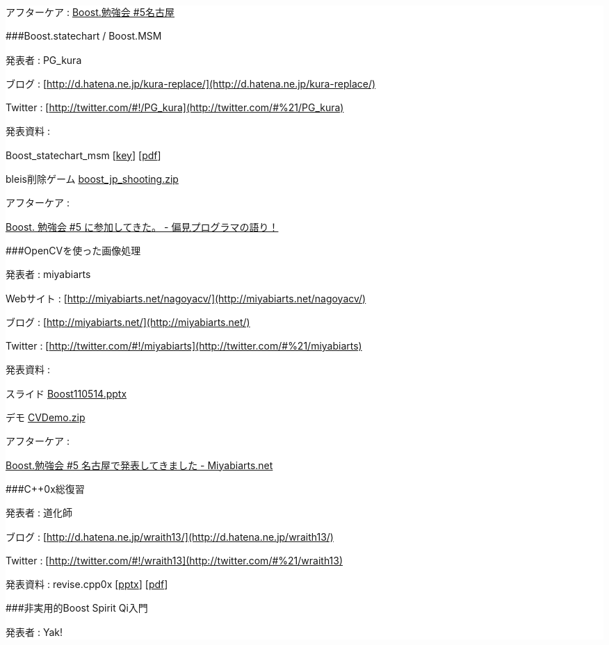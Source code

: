 
アフターケア : [Boost.勉強会 #5名古屋](http://fatefox.wordpress.com/2011/05/14/boost-%E5%8B%89%E5%BC%B7%E4%BC%9A-5%E5%90%8D%E5%8F%A4%E5%B1%8B%e3%80%80/)



###Boost.statechart / Boost.MSM

発表者 : PG_kura

ブログ : [http://d.hatena.ne.jp/kura-replace/](http://d.hatena.ne.jp/kura-replace/)

Twitter : [http://twitter.com/#!/PG_kura](http://twitter.com/#%21/PG_kura)


発表資料 :

Boost_statechart_msm [[key](https://docs.google.com/leaf?id=0B8ub6J2Yv7APNThlNDI0YmMtODY1NC00MTU3LWJkZDgtM2ZlZjQ3YzYzNTk5&hl=en)] [[pdf](http://goo.gl/ZziFB)]

bleis削除ゲーム [boost_jp_shooting.zip](http://goo.gl/J2KOF)


アフターケア :

[Boost. 勉強会 #5 に参加してきた。 - 偏見プログラマの語り！](http://d.hatena.ne.jp/kura-replace/20110514/1305385110)



###OpenCVを使った画像処理

発表者 : miyabiarts

Webサイト : [http://miyabiarts.net/nagoyacv/](http://miyabiarts.net/nagoyacv/)

ブログ : [http://miyabiarts.net/](http://miyabiarts.net/)

Twitter : [http://twitter.com/#!/miyabiarts](http://twitter.com/#%21/miyabiarts)


発表資料 :

スライド [Boost110514.pptx](http://db.tt/5I6SGgH)

デモ [CVDemo.zip](http://db.tt/T51LK6Z)


アフターケア :

[Boost.勉強会 #5 名古屋で発表してきました - Miyabiarts.net](http://miyabiarts.net/?p=794)



###C++0x総復習

発表者 : 道化師

ブログ : [http://d.hatena.ne.jp/wraith13/](http://d.hatena.ne.jp/wraith13/)

Twitter : [http://twitter.com/#!/wraith13](http://twitter.com/#%21/wraith13)


発表資料 : revise.cpp0x [[pptx](http://twd.ac/lYWYgZ)] [[pdf](http://twd.ac/jB9Ges)]



###非実用的Boost Spirit Qi入門

発表者 : Yak!
